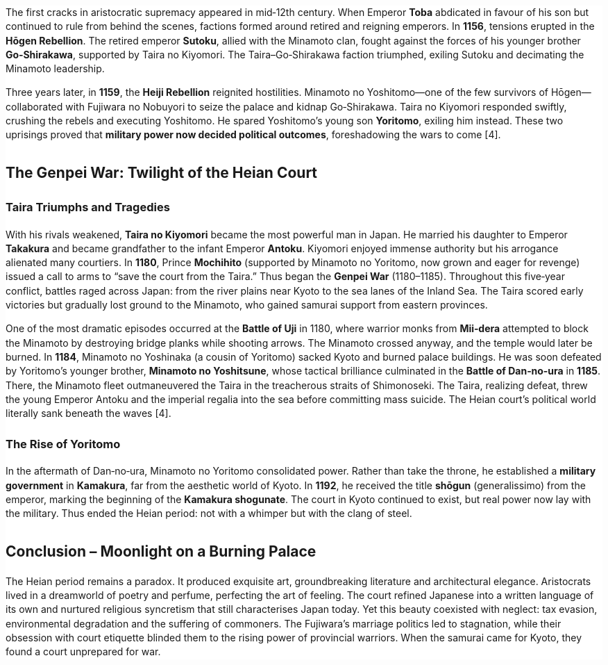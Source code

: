 The first cracks in aristocratic supremacy appeared in mid‑12th century.  When Emperor **Toba** abdicated in favour of his son but continued to rule from behind the scenes, factions formed around retired and reigning emperors.  In **1156**, tensions erupted in the **Hōgen Rebellion**.  The retired emperor **Sutoku**, allied with the Minamoto clan, fought against the forces of his younger brother **Go‑Shirakawa**, supported by Taira no Kiyomori.  The Taira–Go‑Shirakawa faction triumphed, exiling Sutoku and decimating the Minamoto leadership.

Three years later, in **1159**, the **Heiji Rebellion** reignited hostilities.  Minamoto no Yoshitomo—one of the few survivors of Hōgen—collaborated with Fujiwara no Nobuyori to seize the palace and kidnap Go‑Shirakawa.  Taira no Kiyomori responded swiftly, crushing the rebels and executing Yoshitomo.  He spared Yoshitomo’s young son **Yoritomo**, exiling him instead.  These two uprisings proved that **military power now decided political outcomes**, foreshadowing the wars to come [4].

## The Genpei War: Twilight of the Heian Court

### Taira Triumphs and Tragedies

With his rivals weakened, **Taira no Kiyomori** became the most powerful man in Japan.  He married his daughter to Emperor **Takakura** and became grandfather to the infant Emperor **Antoku**.  Kiyomori enjoyed immense authority but his arrogance alienated many courtiers.  In **1180**, Prince **Mochihito** (supported by Minamoto no Yoritomo, now grown and eager for revenge) issued a call to arms to “save the court from the Taira.”  Thus began the **Genpei War** (1180–1185).  Throughout this five‑year conflict, battles raged across Japan: from the river plains near Kyoto to the sea lanes of the Inland Sea.  The Taira scored early victories but gradually lost ground to the Minamoto, who gained samurai support from eastern provinces.

One of the most dramatic episodes occurred at the **Battle of Uji** in 1180, where warrior monks from **Mii‑dera** attempted to block the Minamoto by destroying bridge planks while shooting arrows.  The Minamoto crossed anyway, and the temple would later be burned.  In **1184**, Minamoto no Yoshinaka (a cousin of Yoritomo) sacked Kyoto and burned palace buildings.  He was soon defeated by Yoritomo’s younger brother, **Minamoto no Yoshitsune**, whose tactical brilliance culminated in the **Battle of Dan‑no‑ura** in **1185**.  There, the Minamoto fleet outmaneuvered the Taira in the treacherous straits of Shimonoseki.  The Taira, realizing defeat, threw the young Emperor Antoku and the imperial regalia into the sea before committing mass suicide.  The Heian court’s political world literally sank beneath the waves [4].

### The Rise of Yoritomo

In the aftermath of Dan‑no‑ura, Minamoto no Yoritomo consolidated power.  Rather than take the throne, he established a **military government** in **Kamakura**, far from the aesthetic world of Kyoto.  In **1192**, he received the title **shōgun** (generalissimo) from the emperor, marking the beginning of the **Kamakura shogunate**.  The court in Kyoto continued to exist, but real power now lay with the military.  Thus ended the Heian period: not with a whimper but with the clang of steel.

## Conclusion – Moonlight on a Burning Palace

The Heian period remains a paradox.  It produced exquisite art, groundbreaking literature and architectural elegance.  Aristocrats lived in a dreamworld of poetry and perfume, perfecting the art of feeling.  The court refined Japanese into a written language of its own and nurtured religious syncretism that still characterises Japan today.  Yet this beauty coexisted with neglect: tax evasion, environmental degradation and the suffering of commoners.  The Fujiwara’s marriage politics led to stagnation, while their obsession with court etiquette blinded them to the rising power of provincial warriors.  When the samurai came for Kyoto, they found a court unprepared for war.

